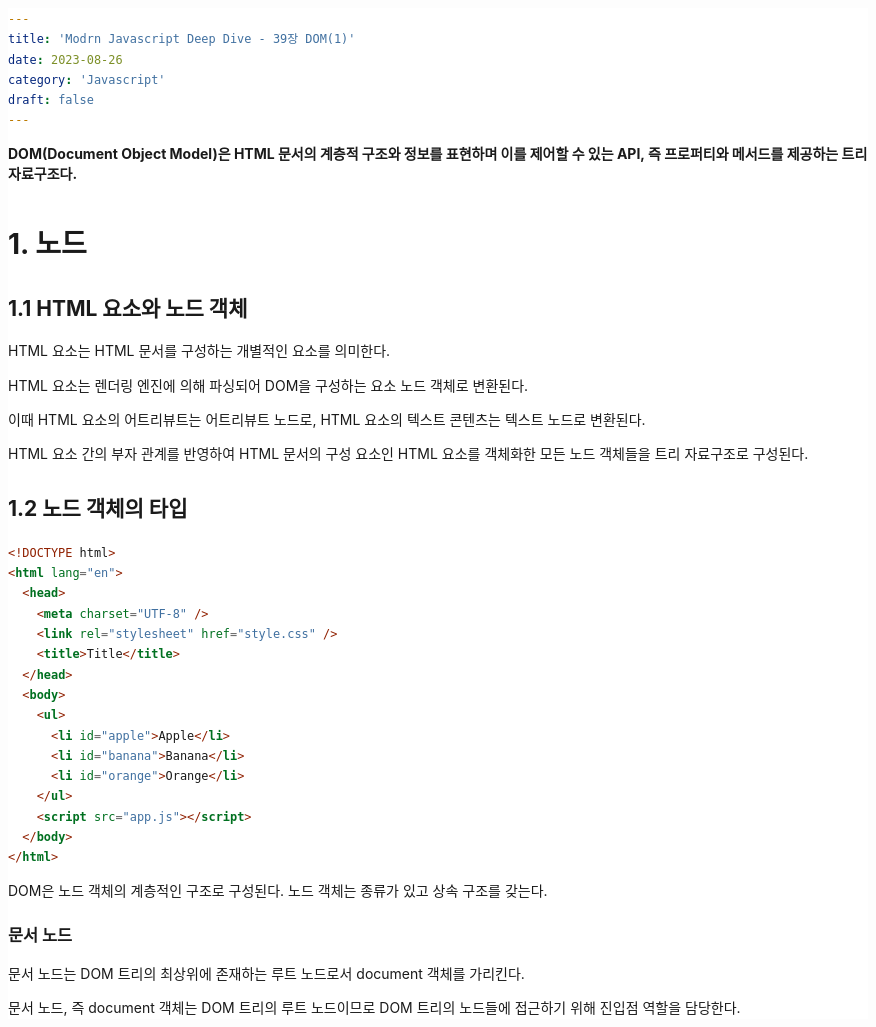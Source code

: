 ```yaml
---
title: 'Modrn Javascript Deep Dive - 39장 DOM(1)'
date: 2023-08-26
category: 'Javascript'
draft: false
---
```


**DOM(Document Object Model)은 HTML 문서의 계층적 구조와 정보를 표현하며 이를 제어할 수 있는 API, 즉 프로퍼티와 메서드를 제공하는 트리 자료구조다.**

# 1. 노드

## 1.1 HTML 요소와 노드 객체

HTML 요소는 HTML 문서를 구성하는 개별적인 요소를 의미한다.

HTML 요소는 렌더링 엔진에 의해 파싱되어 DOM을 구성하는 요소 노드 객체로 변환된다.

이때 HTML 요소의 어트리뷰트는 어트리뷰트 노드로, HTML 요소의 텍스트 콘텐츠는 텍스트 노드로 변환된다.

HTML 요소 간의 부자 관계를 반영하여 HTML 문서의 구성 요소인 HTML 요소를 객체화한 모든 노드 객체들을 트리 자료구조로 구성된다.

## 1.2 노드 객체의 타입

```html
<!DOCTYPE html>
<html lang="en">
  <head>
    <meta charset="UTF-8" />
    <link rel="stylesheet" href="style.css" />
    <title>Title</title>
  </head>
  <body>
    <ul>
      <li id="apple">Apple</li>
      <li id="banana">Banana</li>
      <li id="orange">Orange</li>
    </ul>
    <script src="app.js"></script>
  </body>
</html>
```

DOM은 노드 객체의 계층적인 구조로 구성된다. 노드 객체는 종류가 있고 상속 구조를 갖는다.

### 문서 노드

문서 노드는 DOM 트리의 최상위에 존재하는 루트 노드로서 document 객체를 가리킨다.

문서 노드, 즉 document 객체는 DOM 트리의 루트 노드이므로 DOM 트리의 노드들에 접근하기 위해 진입점 역할을 담당한다.
